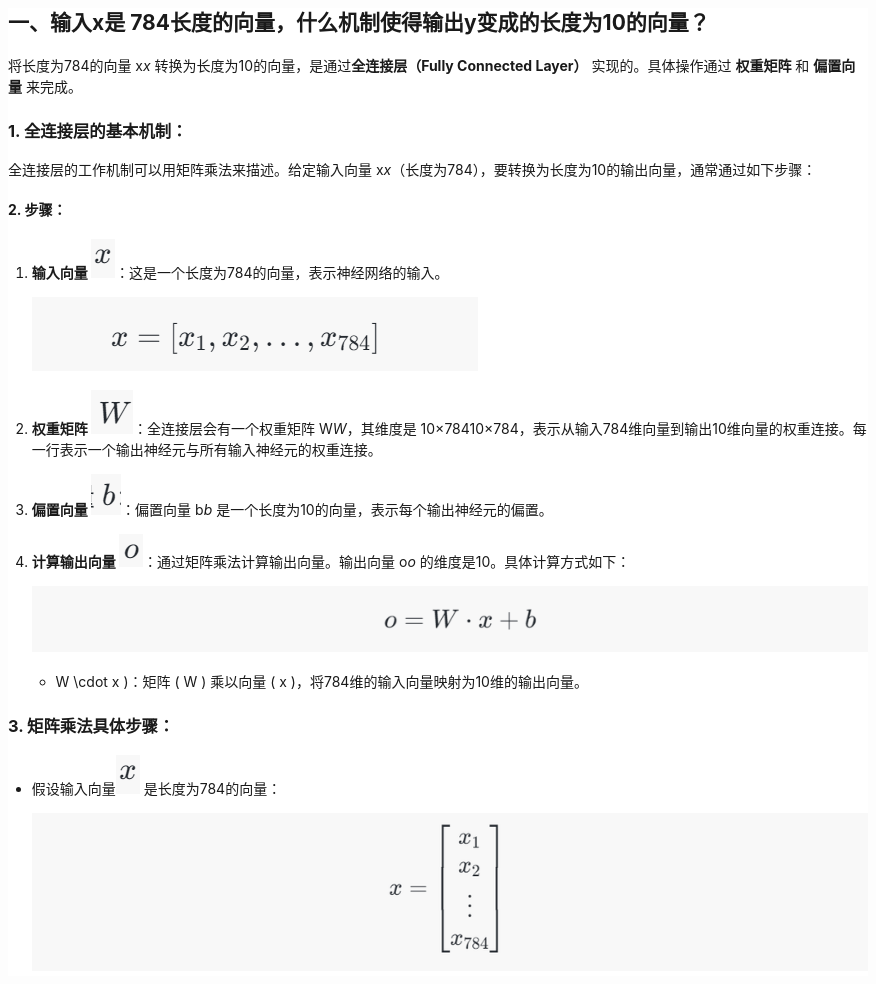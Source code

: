 ## 一、输入x是 784长度的向量，什么机制使得输出y变成的长度为10的向量？

将长度为784的向量 x*x* 转换为长度为10的向量，是通过**全连接层（Fully Connected Layer）** 实现的。具体操作通过 **权重矩阵** 和 **偏置向量** 来完成。

### 1. **全连接层的基本机制：**

全连接层的工作机制可以用矩阵乘法来描述。给定输入向量 x*x*（长度为784），要转换为长度为10的输出向量，通常通过如下步骤：

#### 2. **步骤：**

1. **输入向量 ![image-20240907224214042](【Tensorflow】-2-神经网络搭建/image-20240907224214042.png)**：这是一个长度为784的向量，表示神经网络的输入。

   ![image-20240907224042533](【Tensorflow】-2-神经网络搭建/image-20240907224042533.png)

2. **权重矩阵 ![image-20240907224200098](【Tensorflow】-2-神经网络搭建/image-20240907224200098.png)**：全连接层会有一个权重矩阵 W*W*，其维度是 10×78410×784，表示从输入784维向量到输出10维向量的权重连接。每一行表示一个输出神经元与所有输入神经元的权重连接。

3. **偏置向量 ![image-20240907224226570](【Tensorflow】-2-神经网络搭建/image-20240907224226570.png)**：偏置向量 b*b* 是一个长度为10的向量，表示每个输出神经元的偏置。

4. **计算输出向量 ![image-20240907224234671](【Tensorflow】-2-神经网络搭建/image-20240907224234671.png)**：通过矩阵乘法计算输出向量。输出向量 o*o* 的维度是10。具体计算方式如下：

   ![image-20240907224051327](【Tensorflow】-2-神经网络搭建/image-20240907224051327.png)

   - W \cdot x \)：矩阵 \( W \) 乘以向量 \( x \)，将784维的输入向量映射为10维的输出向量。

### 3. **矩阵乘法具体步骤：**

- 假设输入向量![image-20240907224214042](【Tensorflow】-2-神经网络搭建/image-20240907224214042.png) 是长度为784的向量：

  ![image-20240907224100515](【Tensorflow】-2-神经网络搭建/image-20240907224100515.png)

